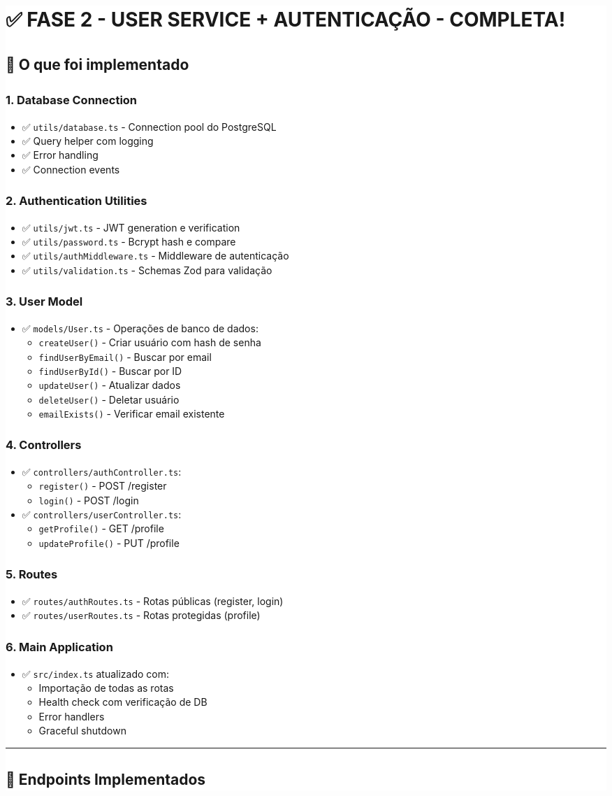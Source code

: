 # ✅ FASE 2 - USER SERVICE + AUTENTICAÇÃO - COMPLETA!

## 🎉 O que foi implementado

### 1. Database Connection
- ✅ `utils/database.ts` - Connection pool do PostgreSQL
- ✅ Query helper com logging
- ✅ Error handling
- ✅ Connection events

### 2. Authentication Utilities
- ✅ `utils/jwt.ts` - JWT generation e verification
- ✅ `utils/password.ts` - Bcrypt hash e compare
- ✅ `utils/authMiddleware.ts` - Middleware de autenticação
- ✅ `utils/validation.ts` - Schemas Zod para validação

### 3. User Model
- ✅ `models/User.ts` - Operações de banco de dados:
  - `createUser()` - Criar usuário com hash de senha
  - `findUserByEmail()` - Buscar por email
  - `findUserById()` - Buscar por ID
  - `updateUser()` - Atualizar dados
  - `deleteUser()` - Deletar usuário
  - `emailExists()` - Verificar email existente

### 4. Controllers
- ✅ `controllers/authController.ts`:
  - `register()` - POST /register
  - `login()` - POST /login
- ✅ `controllers/userController.ts`:
  - `getProfile()` - GET /profile
  - `updateProfile()` - PUT /profile

### 5. Routes
- ✅ `routes/authRoutes.ts` - Rotas públicas (register, login)
- ✅ `routes/userRoutes.ts` - Rotas protegidas (profile)

### 6. Main Application
- ✅ `src/index.ts` atualizado com:
  - Importação de todas as rotas
  - Health check com verificação de DB
  - Error handlers
  - Graceful shutdown

---

## 📡 Endpoints Implementados
